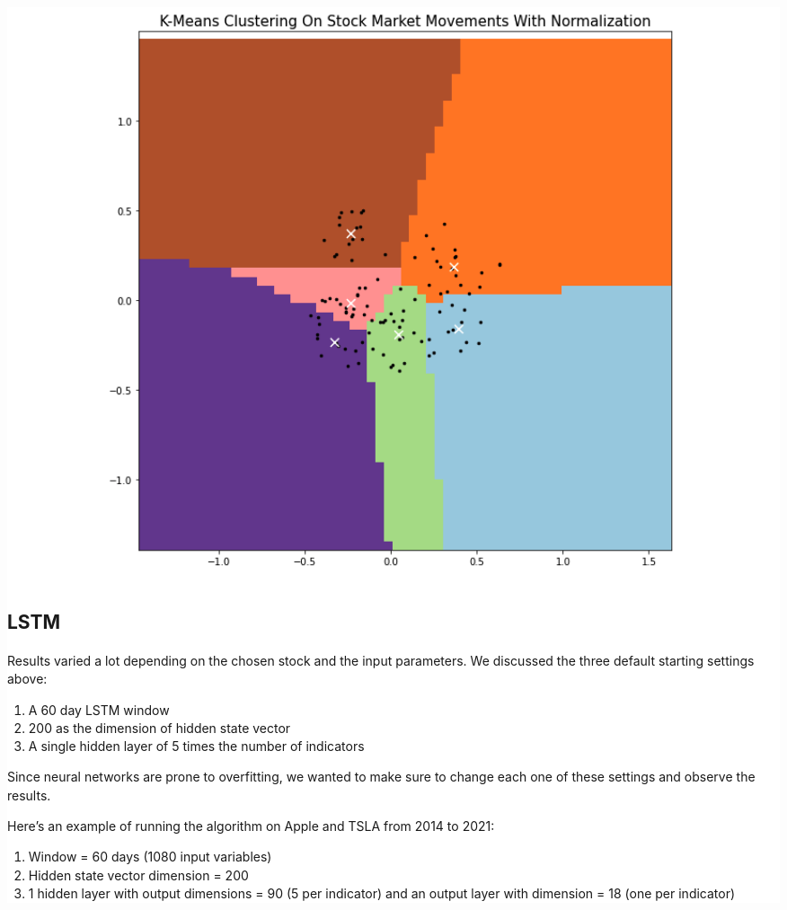 <p align="center">
    <img src="../images/KMeans/NClustering.png" width="75%" />     
</p>

## LSTM
Results varied a lot depending on the chosen stock and the input parameters. We discussed the three default starting settings above:

1. A 60 day LSTM window
2. 200 as the dimension of hidden state vector
3. A single hidden layer of 5 times the number of indicators


Since neural networks are prone to overfitting, we wanted to make sure to change each one of these settings and observe the results.
 
Here’s an example of running the algorithm on Apple and TSLA from 2014 to 2021:

1. Window = 60 days (1080 input variables)
2. Hidden state vector dimension = 200
3. 1 hidden layer with output dimensions = 90 (5 per indicator) and an output layer with dimension = 18 (one per indicator)
